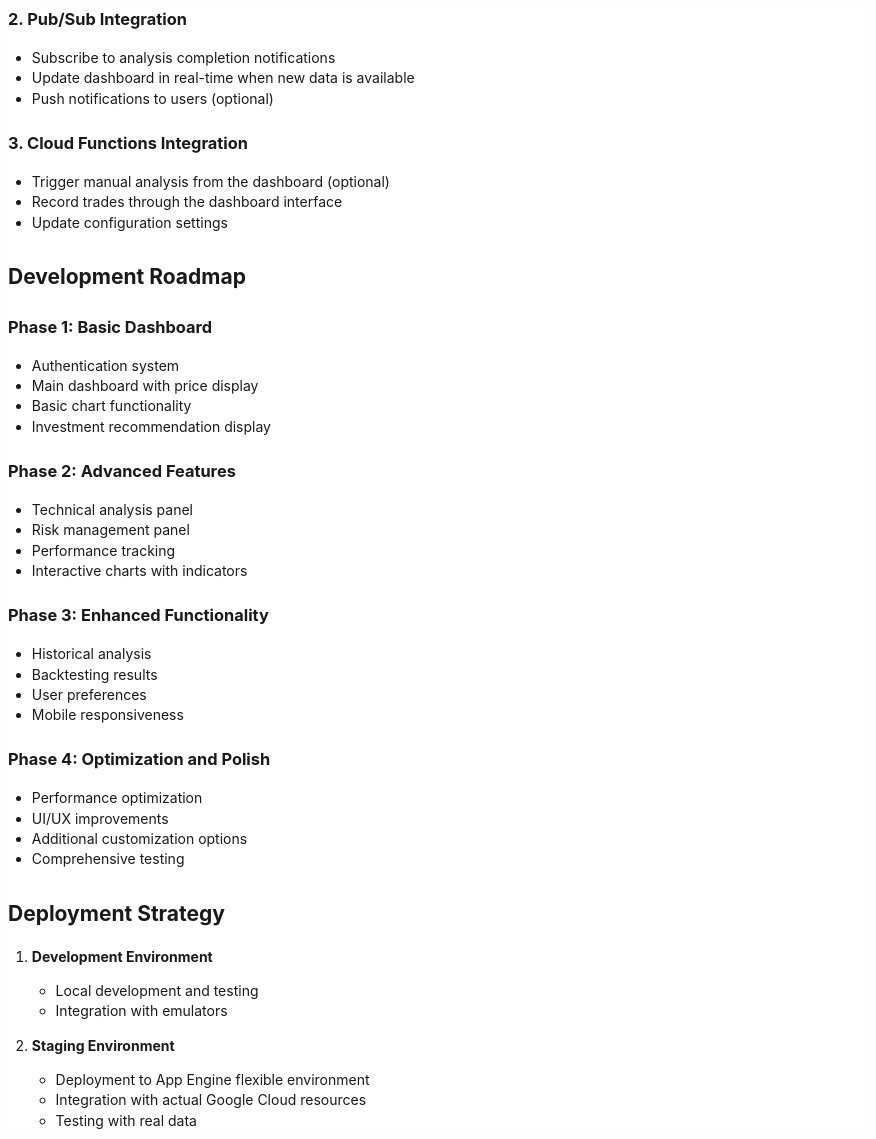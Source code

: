 ### 2. Pub/Sub Integration

- Subscribe to analysis completion notifications
- Update dashboard in real-time when new data is available
- Push notifications to users (optional)

### 3. Cloud Functions Integration

- Trigger manual analysis from the dashboard (optional)
- Record trades through the dashboard interface
- Update configuration settings

## Development Roadmap

### Phase 1: Basic Dashboard

- Authentication system
- Main dashboard with price display
- Basic chart functionality
- Investment recommendation display

### Phase 2: Advanced Features

- Technical analysis panel
- Risk management panel
- Performance tracking
- Interactive charts with indicators

### Phase 3: Enhanced Functionality

- Historical analysis
- Backtesting results
- User preferences
- Mobile responsiveness

### Phase 4: Optimization and Polish

- Performance optimization
- UI/UX improvements
- Additional customization options
- Comprehensive testing

## Deployment Strategy

1. **Development Environment**
   - Local development and testing
   - Integration with emulators

2. **Staging Environment**
   - Deployment to App Engine flexible environment
   - Integration with actual Google Cloud resources
   - Testing with real data
